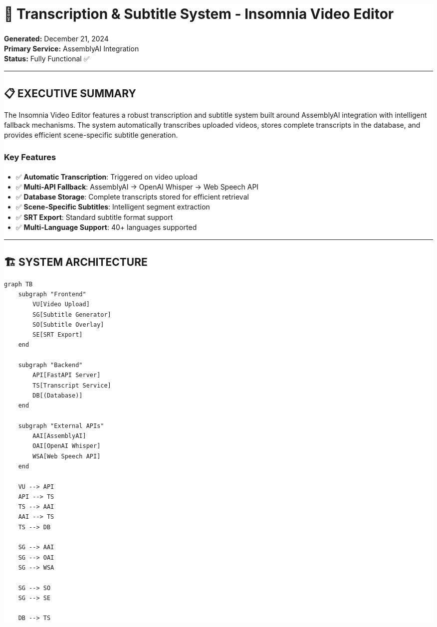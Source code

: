 # 📝 Transcription & Subtitle System - Insomnia Video Editor

**Generated:** December 21, 2024  
**Primary Service:** AssemblyAI Integration  
**Status:** Fully Functional ✅  

---

## 📋 **EXECUTIVE SUMMARY**

The Insomnia Video Editor features a robust transcription and subtitle system built around AssemblyAI integration with intelligent fallback mechanisms. The system automatically transcribes uploaded videos, stores complete transcripts in the database, and provides efficient scene-specific subtitle generation.

### **Key Features**
- ✅ **Automatic Transcription**: Triggered on video upload
- ✅ **Multi-API Fallback**: AssemblyAI → OpenAI Whisper → Web Speech API
- ✅ **Database Storage**: Complete transcripts stored for efficient retrieval
- ✅ **Scene-Specific Subtitles**: Intelligent segment extraction
- ✅ **SRT Export**: Standard subtitle format support
- ✅ **Multi-Language Support**: 40+ languages supported

---

## 🏗️ **SYSTEM ARCHITECTURE**

```mermaid
graph TB
    subgraph "Frontend"
        VU[Video Upload]
        SG[Subtitle Generator]
        SO[Subtitle Overlay]
        SE[SRT Export]
    end
    
    subgraph "Backend"
        API[FastAPI Server]
        TS[Transcript Service]
        DB[(Database)]
    end
    
    subgraph "External APIs"
        AAI[AssemblyAI]
        OAI[OpenAI Whisper]
        WSA[Web Speech API]
    end
    
    VU --> API
    API --> TS
    TS --> AAI
    AAI --> TS
    TS --> DB
    
    SG --> AAI
    SG --> OAI
    SG --> WSA
    
    SG --> SO
    SG --> SE
    
    DB --> TS
```